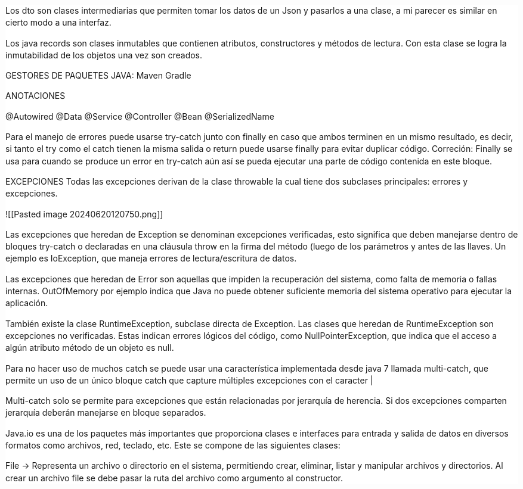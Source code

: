 Los dto son clases intermediarias que permiten tomar los datos de un Json y pasarlos a una clase, a mi parecer es similar en cierto modo a una interfaz.

Los java records son clases inmutables que contienen atributos, constructores y métodos de lectura. Con esta clase se logra la inmutabilidad de los objetos una vez son creados.

GESTORES DE PAQUETES JAVA:
Maven
Gradle

ANOTACIONES

@Autowired
@Data
@Service
@Controller
@Bean
@SerializedName

Para el manejo de errores puede usarse try-catch junto con finally en caso que ambos terminen en un mismo resultado, es decir, si tanto el try como el catch tienen la misma salida o return puede usarse finally para evitar duplicar código.
Correción: Finally se usa para cuando se produce un error en try-catch aún así se pueda ejecutar una parte de código contenida en este bloque.

EXCEPCIONES
Todas las excepciones derivan de la clase throwable la cual tiene dos subclases principales: errores y excepciones.

![[Pasted image 20240620120750.png]]

Las excepciones que heredan de Exception se denominan excepciones verificadas, esto significa que deben manejarse dentro de bloques try-catch o declaradas en una cláusula throw en la firma del método (luego de los parámetros y antes de las llaves. Un ejemplo es IoException, que maneja errores de lectura/escritura de datos.

Las excepciones que heredan de Error son aquellas que impiden la recuperación del sistema, como falta de memoria o fallas internas. OutOfMemory por ejemplo indica que Java no puede obtener suficiente memoria del sistema operativo para ejecutar la aplicación. 

También existe la clase RuntimeException, subclase directa de Exception. Las clases que heredan de RuntimeException son excepciones no verificadas. Estas indican errores lógicos del código, como NullPointerException, que indica que el acceso a algún atributo método de un objeto es null. 

Para no hacer uso de muchos catch se puede usar una característica implementada desde java 7 llamada multi-catch, que permite un uso de un único bloque catch que capture múltiples excepciones con el caracter |

Multi-catch solo se permite para excepciones que están relacionadas por jerarquía de herencia. Si dos excepciones comparten jerarquía deberán manejarse en bloque separados.

Java.io es una de los paquetes más importantes que proporciona clases e interfaces para entrada y salida de datos en diversos formatos como archivos, red, teclado, etc. Este se compone de las siguientes clases:

File -> Representa un archivo o directorio en el sistema, permitiendo crear, eliminar, listar y manipular archivos y directorios. Al crear un archivo file se debe pasar la ruta del archivo como argumento al constructor.
